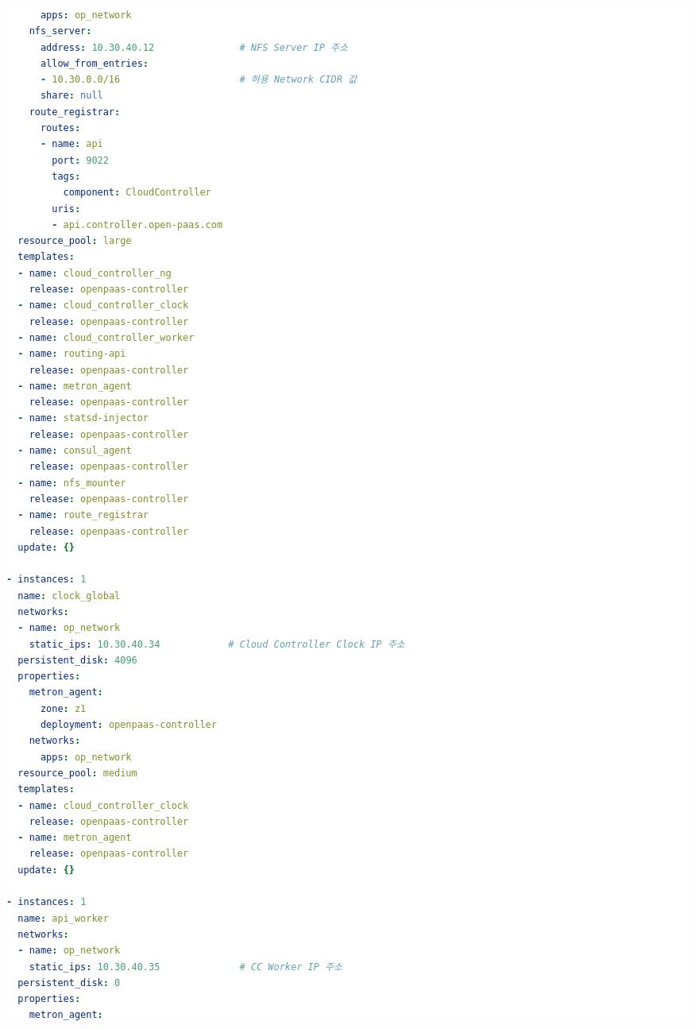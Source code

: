 ```yml
      apps: op_network
    nfs_server:
      address: 10.30.40.12               # NFS Server IP 주소
      allow_from_entries:
      - 10.30.0.0/16                     # 허용 Network CIDR 값
      share: null
    route_registrar:
      routes:
      - name: api
        port: 9022
        tags:
          component: CloudController
        uris:
        - api.controller.open-paas.com
  resource_pool: large
  templates:
  - name: cloud_controller_ng
    release: openpaas-controller
  - name: cloud_controller_clock
    release: openpaas-controller
  - name: cloud_controller_worker
  - name: routing-api
    release: openpaas-controller
  - name: metron_agent
    release: openpaas-controller
  - name: statsd-injector
    release: openpaas-controller
  - name: consul_agent
    release: openpaas-controller
  - name: nfs_mounter
    release: openpaas-controller
  - name: route_registrar
    release: openpaas-controller
  update: {}

- instances: 1
  name: clock_global
  networks:
  - name: op_network
    static_ips: 10.30.40.34            # Cloud Controller Clock IP 주소
  persistent_disk: 4096
  properties:
    metron_agent:
      zone: z1
      deployment: openpaas-controller
    networks:
      apps: op_network
  resource_pool: medium
  templates:
  - name: cloud_controller_clock
    release: openpaas-controller
  - name: metron_agent
    release: openpaas-controller
  update: {}

- instances: 1
  name: api_worker
  networks:
  - name: op_network
    static_ips: 10.30.40.35              # CC Worker IP 주소
  persistent_disk: 0
  properties:
    metron_agent:
```